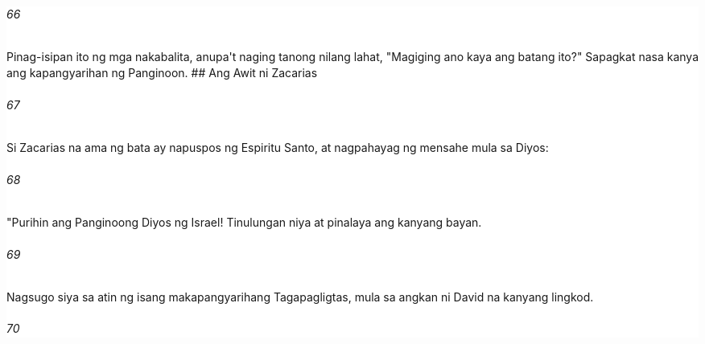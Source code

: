 







###### 66 





Pinag-isipan ito ng mga nakabalita, anupa't naging tanong nilang lahat, "Magiging ano kaya ang batang ito?" Sapagkat nasa kanya ang kapangyarihan ng Panginoon. ## Ang Awit ni Zacarias 











###### 67 





Si Zacarias na ama ng bata ay napuspos ng Espiritu Santo, at nagpahayag ng mensahe mula sa Diyos: 











###### 68 





"Purihin ang Panginoong Diyos ng Israel! Tinulungan niya at pinalaya ang kanyang bayan. 











###### 69 





Nagsugo siya sa atin ng isang makapangyarihang Tagapagligtas, mula sa angkan ni David na kanyang lingkod. 











###### 70 
